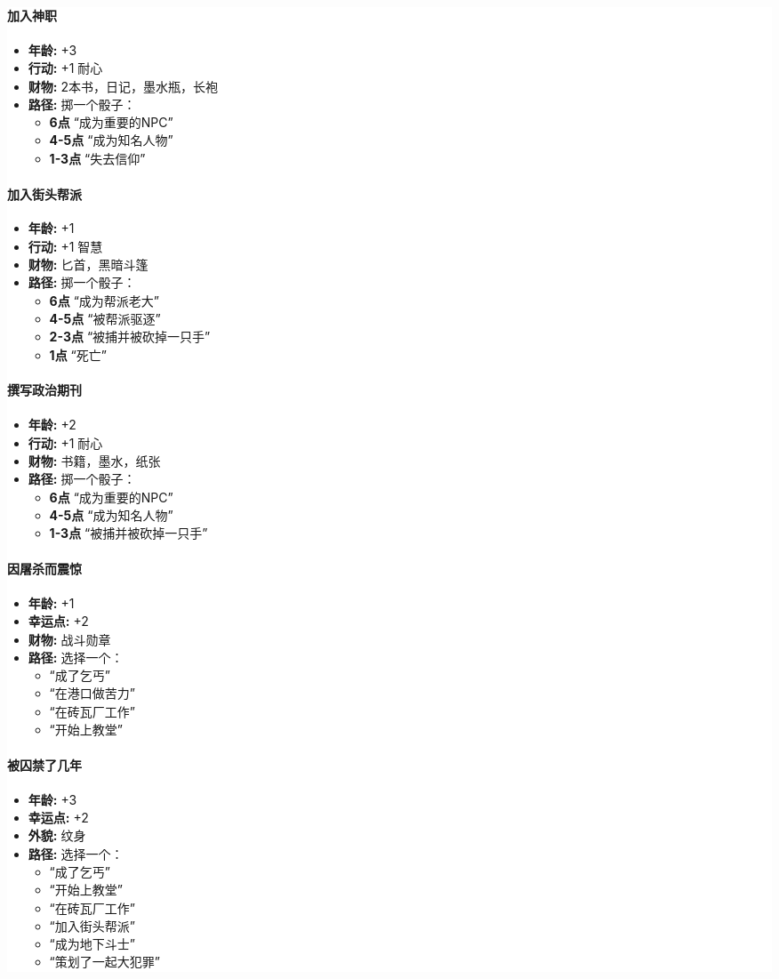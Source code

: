 #### 加入神职

- **年龄:** +3  
- **行动:** +1 耐心  
- **财物:** 2本书，日记，墨水瓶，长袍  
- **路径:** 掷一个骰子：
    - **6点** “成为重要的NPC”
    - **4-5点** “成为知名人物”
    - **1-3点** “失去信仰”

#### 加入街头帮派

- **年龄:** +1  
- **行动:** +1 智慧  
- **财物:** 匕首，黑暗斗篷  
- **路径:** 掷一个骰子：
    - **6点** “成为帮派老大”
    - **4-5点** “被帮派驱逐”
    - **2-3点** “被捕并被砍掉一只手”
    - **1点** “死亡”

#### 撰写政治期刊

- **年龄:** +2  
- **行动:** +1 耐心  
- **财物:** 书籍，墨水，纸张  
- **路径:** 掷一个骰子：
    - **6点**  “成为重要的NPC”
    - **4-5点** “成为知名人物”
    - **1-3点** “被捕并被砍掉一只手”

#### 因屠杀而震惊

- **年龄:** +1  
- **幸运点:** +2  
- **财物:** 战斗勋章  
- **路径:** 选择一个：
    - “成了乞丐”
    - “在港口做苦力”
    - “在砖瓦厂工作”
    - “开始上教堂”

#### 被囚禁了几年

- **年龄:** +3  
- **幸运点:** +2  
- **外貌:** 纹身  
- **路径:** 选择一个：
    - “成了乞丐”
    - “开始上教堂”
    - “在砖瓦厂工作”
    - “加入街头帮派”
    - “成为地下斗士”
    - “策划了一起大犯罪”
